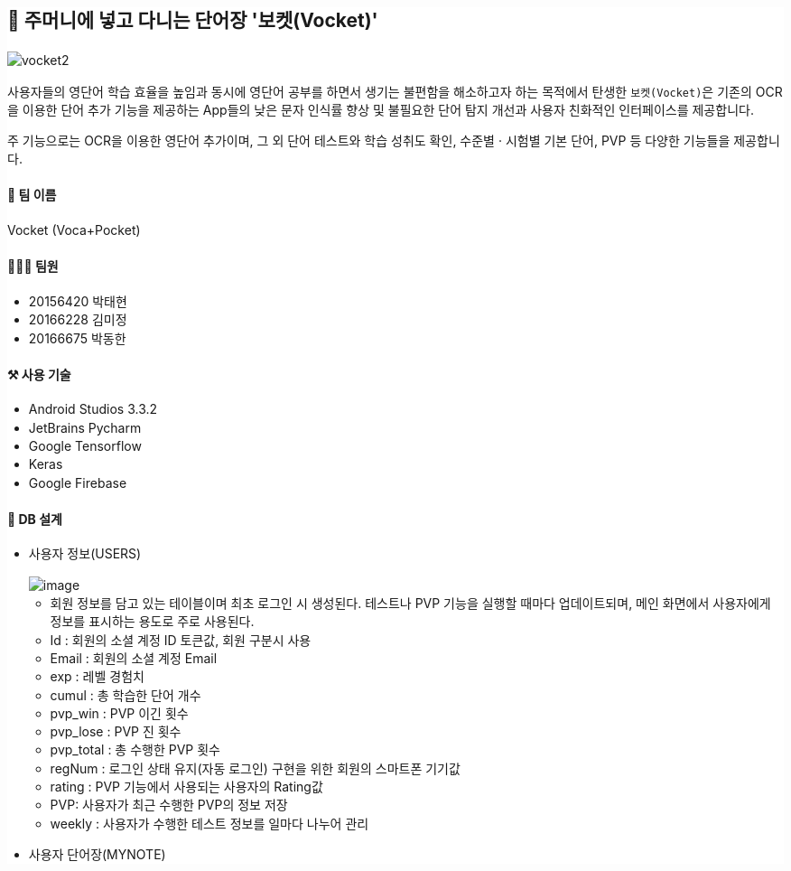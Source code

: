 ## 📖 주머니에 넣고 다니는 단어장 '보켓(Vocket)'

<img src="https://user-images.githubusercontent.com/57428261/150644199-ebb3acf5-c207-4b4a-9103-125dd6a47431.png" alt="vocket2" align="center" style="width: 33%;" />

 사용자들의 영단어 학습 효율을 높임과 동시에 영단어 공부를 하면서 생기는 불편함을 해소하고자 하는 목적에서 탄생한 `보켓(Vocket)`은 기존의 OCR을 이용한 단어 추가 기능을 제공하는 App들의 낮은 문자 인식률 향상 및 불필요한 단어 탐지 개선과 사용자 친화적인 인터페이스를 제공합니다.

 주 기능으로는 OCR을 이용한 영단어 추가이며, 그 외 단어 테스트와 학습 성취도 확인, 수준별 · 시험별 기본 단어, PVP 등 다양한 기능들을 제공합니다.



#### 🎈 팀 이름

Vocket (Voca+Pocket)



#### 👨‍👧‍👧 팀원

- 20156420 박태현
- 20166228 김미정
- 20166675 박동한



#### ⚒ 사용 기술

- Android Studios 3.3.2
- JetBrains Pycharm
- Google Tensorflow
- Keras
- Google Firebase



#### 🚀 DB 설계

- 사용자 정보(USERS)

  <img src="https://user-images.githubusercontent.com/57428261/150642925-f0600351-042c-425b-b511-ed2ebec41d0b.png" alt="image" style="width: 80%;" />

  - 회원 정보를 담고 있는 테이블이며 최초 로그인 시 생성된다. 테스트나 PVP 기능을 실행할 때마다 업데이트되며, 메인 화면에서 사용자에게 정보를 표시하는 용도로 주로 사용된다.
  - Id : 회원의 소셜 계정 ID 토큰값, 회원 구분시 사용
  - Email : 회원의 소셜 계정 Email
  - exp : 레벨 경험치
  - cumul : 총 학습한 단어 개수
  - pvp_win : PVP 이긴 횟수
  - pvp_lose : PVP 진 횟수
  - pvp_total : 총 수행한 PVP 횟수
  - regNum : 로그인 상태 유지(자동 로그인) 구현을 위한 회원의 스마트폰 기기값
  - rating : PVP 기능에서 사용되는 사용자의 Rating값
  - PVP: 사용자가 최근 수행한 PVP의 정보 저장
  - weekly : 사용자가 수행한 테스트 정보를 일마다 나누어 관리

- 사용자 단어장(MYNOTE)
